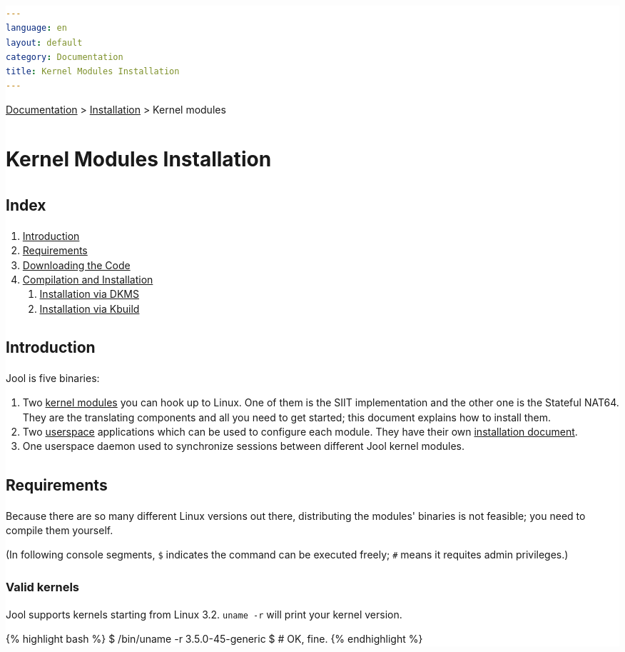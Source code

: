 ```yaml
---
language: en
layout: default
category: Documentation
title: Kernel Modules Installation
---
```


[Documentation](documentation.html) > [Installation](documentation.html#installation) > Kernel modules

# Kernel Modules Installation

## Index

1. [Introduction](#introduction)
2. [Requirements](#requirements)
3. [Downloading the Code](#downloading-the-code)
3. [Compilation and Installation](#compilation-and-installation)
	1. [Installation via DKMS](#installation-via-dkms)
	2. [Installation via Kbuild](#installation-via-kbuild)

## Introduction

Jool is five binaries:

1. Two [kernel modules](https://en.wikipedia.org/wiki/Loadable_kernel_module) you can hook up to Linux. One of them is the SIIT implementation and the other one is the Stateful NAT64. They are the translating components and all you need to get started; this document explains how to install them.
2. Two [userspace](https://en.wikipedia.org/wiki/User_space) applications which can be used to configure each module. They have their own [installation document](install-usr.html).
3. One userspace daemon used to synchronize sessions between different Jool kernel modules.

## Requirements

Because there are so many different Linux versions out there, distributing the modules' binaries is not feasible; you need to compile them yourself.

(In following console segments, `$` indicates the command can be executed freely; `#` means it requites admin privileges.)

### Valid kernels

Jool supports kernels starting from Linux 3.2. `uname -r` will print your kernel version.

{% highlight bash %}
$ /bin/uname -r
3.5.0-45-generic
$ # OK, fine.
{% endhighlight %}
